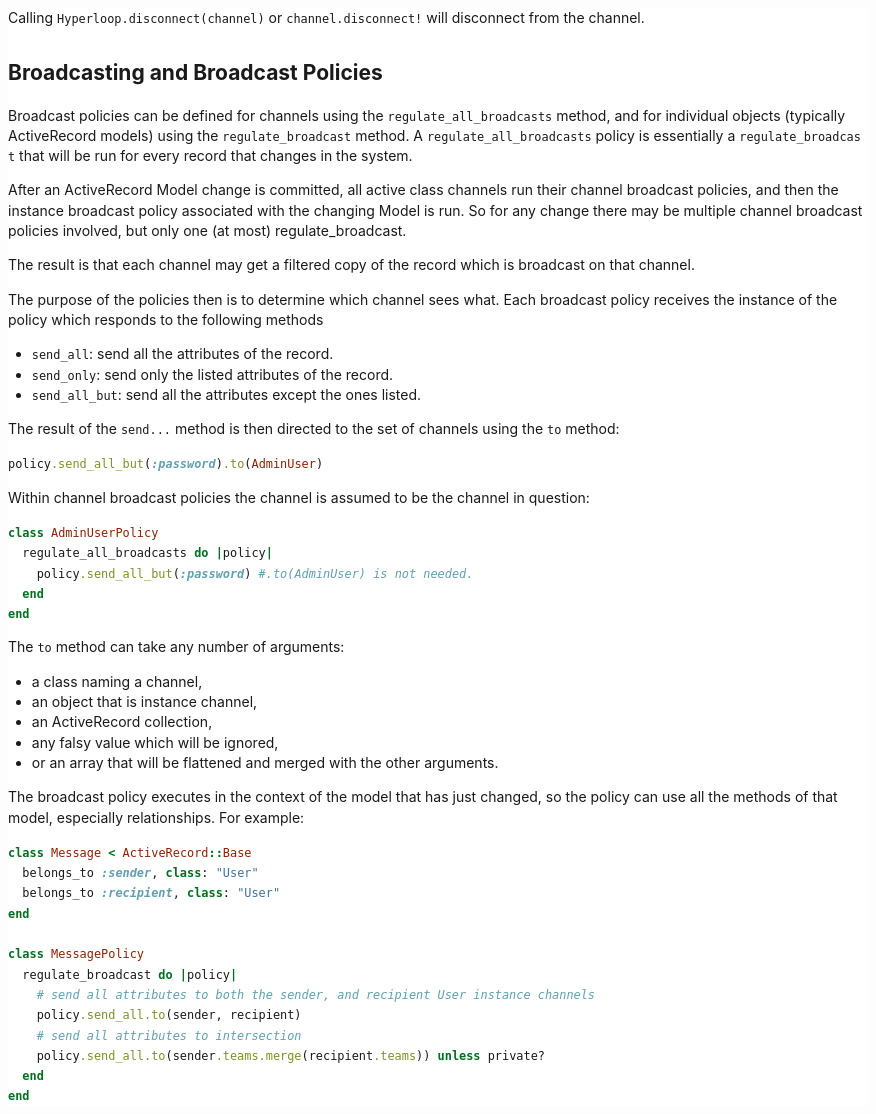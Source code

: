 Calling `Hyperloop.disconnect(channel)` or `channel.disconnect!` will disconnect from the channel.

## Broadcasting and Broadcast Policies

Broadcast policies can be defined for channels using the `regulate_all_broadcasts` method, and for individual objects \(typically ActiveRecord models\) using the `regulate_broadcast` method. A `regulate_all_broadcasts` policy is essentially a `regulate_broadcast` that will be run for every record that changes in the system.

After an ActiveRecord Model change is committed, all active class channels run their channel broadcast policies, and then the instance broadcast policy associated with the changing Model is run. So for any change there may be multiple channel broadcast policies involved, but only one \(at most\) regulate\_broadcast.

The result is that each channel may get a filtered copy of the record which is broadcast on that channel.

The purpose of the policies then is to determine which channel sees what. Each broadcast policy receives the instance of the policy which responds to the following methods

* `send_all`: send all the attributes of the record.
* `send_only`: send only the listed attributes of the record.
* `send_all_but`: send all the attributes except the ones listed.

The result of the `send...` method is then directed to the set of channels using the `to` method:

```ruby
policy.send_all_but(:password).to(AdminUser)
```

Within channel broadcast policies the channel is assumed to be the channel in question:

```ruby
class AdminUserPolicy
  regulate_all_broadcasts do |policy|
    policy.send_all_but(:password) #.to(AdminUser) is not needed.
  end
end
```

The `to` method can take any number of arguments:

* a class naming a channel,
* an object that is instance channel,
* an ActiveRecord collection,
* any falsy value which will be ignored,
* or an array that will be flattened and merged with the other arguments.

The broadcast policy executes in the context of the model that has just changed, so the policy can use all the methods of that model, especially relationships. For example:

```ruby
class Message < ActiveRecord::Base
  belongs_to :sender, class: "User"
  belongs_to :recipient, class: "User"
end

class MessagePolicy
  regulate_broadcast do |policy|
    # send all attributes to both the sender, and recipient User instance channels
    policy.send_all.to(sender, recipient)
    # send all attributes to intersection
    policy.send_all.to(sender.teams.merge(recipient.teams)) unless private?
  end
end
```
